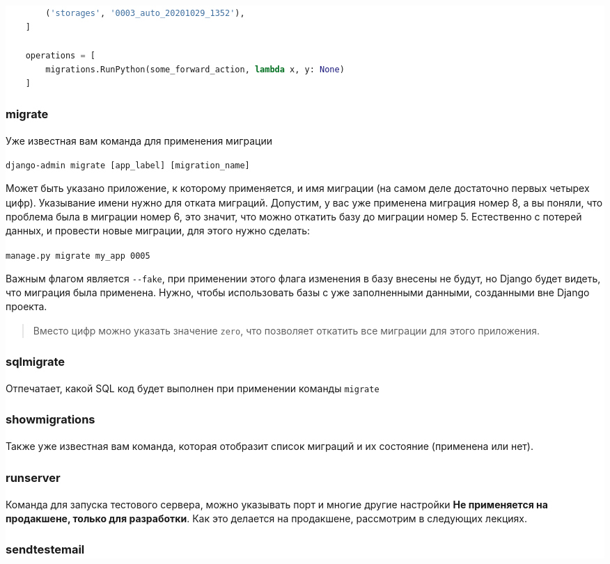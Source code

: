 ```python
        ('storages', '0003_auto_20201029_1352'),
    ]

    operations = [
        migrations.RunPython(some_forward_action, lambda x, y: None)
    ]
```

### migrate

Уже известная вам команда для применения миграции

```
django-admin migrate [app_label] [migration_name]
```

Может быть указано приложение, к которому применяется, и имя миграции (на самом деле достаточно первых четырех цифр).
Указывание имени нужно для отката миграций. Допустим, у вас уже применена миграция номер 8, а вы поняли, что проблема
была в миграции номер 6, это значит, что можно откатить базу до миграции номер 5. Естественно с потерей данных, и 
провести новые миграции, для этого нужно сделать:

```
manage.py migrate my_app 0005
```

Важным флагом является ```--fake```, при применении этого флага изменения в базу внесены не будут, но Django будет
видеть, что миграция была применена. Нужно, чтобы использовать базы с уже заполненными данными, созданными вне Django
проекта.

> Вместо цифр можно указать значение `zero`, что позволяет откатить все миграции для этого приложения.

### sqlmigrate

Отпечатает, какой SQL код будет выполнен при применении команды `migrate`

### showmigrations

Также уже известная вам команда, которая отобразит список миграций и их состояние (применена или нет).

### runserver

Команда для запуска тестового сервера, можно указывать порт и многие другие настройки **Не применяется на продакшене,
только для разработки**. Как это делается на продакшене, рассмотрим в следующих лекциях.

### sendtestemail
